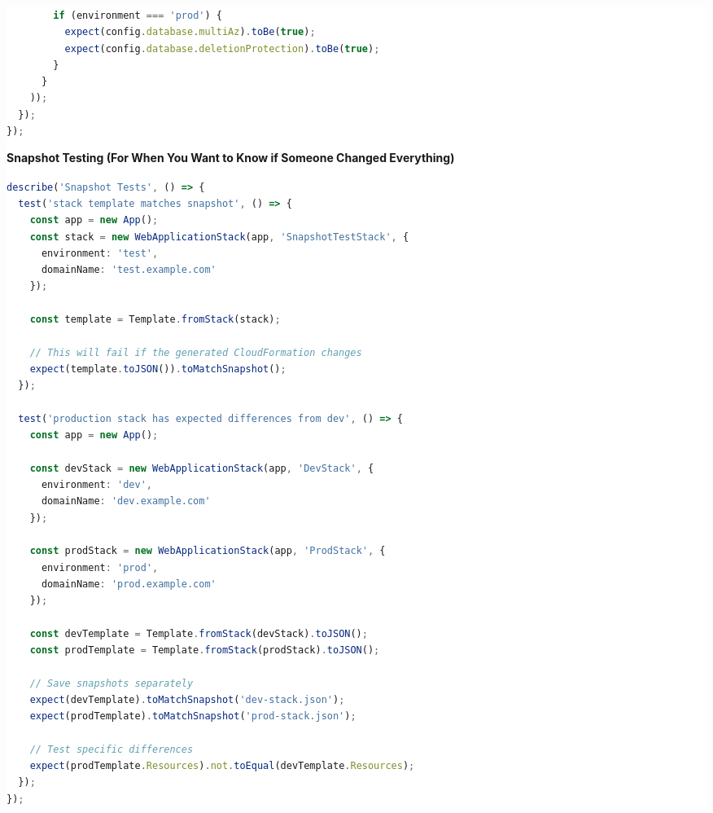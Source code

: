 ```typescript
        if (environment === 'prod') {
          expect(config.database.multiAz).toBe(true);
          expect(config.database.deletionProtection).toBe(true);
        }
      }
    ));
  });
});
```

**Snapshot Testing (For When You Want to Know if Someone Changed Everything)**

```typescript
describe('Snapshot Tests', () => {
  test('stack template matches snapshot', () => {
    const app = new App();
    const stack = new WebApplicationStack(app, 'SnapshotTestStack', {
      environment: 'test',
      domainName: 'test.example.com'
    });
    
    const template = Template.fromStack(stack);
    
    // This will fail if the generated CloudFormation changes
    expect(template.toJSON()).toMatchSnapshot();
  });
  
  test('production stack has expected differences from dev', () => {
    const app = new App();
    
    const devStack = new WebApplicationStack(app, 'DevStack', {
      environment: 'dev',
      domainName: 'dev.example.com'
    });
    
    const prodStack = new WebApplicationStack(app, 'ProdStack', {
      environment: 'prod',
      domainName: 'prod.example.com'
    });
    
    const devTemplate = Template.fromStack(devStack).toJSON();
    const prodTemplate = Template.fromStack(prodStack).toJSON();
    
    // Save snapshots separately
    expect(devTemplate).toMatchSnapshot('dev-stack.json');
    expect(prodTemplate).toMatchSnapshot('prod-stack.json');
    
    // Test specific differences
    expect(prodTemplate.Resources).not.toEqual(devTemplate.Resources);
  });
});
```
